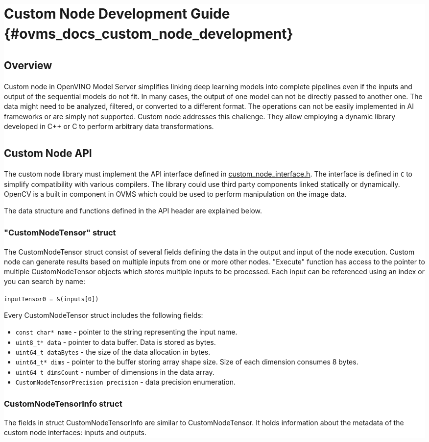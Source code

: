 # Custom Node Development Guide {#ovms_docs_custom_node_development}

## Overview

Custom node in OpenVINO Model Server simplifies linking deep learning models into complete pipelines even if the inputs and output
of the sequential models do not fit. In many cases, the output of one model can not be directly passed to another one.
The data might need to be analyzed, filtered, or converted to a different format. The operations can not be easily implemented
in AI frameworks or are simply not supported. Custom node addresses this challenge. They allow employing a dynamic library
developed in C++ or C to perform arbitrary data transformations. 

## Custom Node API


The custom node library must implement the API interface defined in [custom_node_interface.h](https://github.com/openvinotoolkit/model_server/tree/releases/2024/3/src/custom_node_interface.h).
The interface is defined in `C` to simplify compatibility with various compilers. The library could use third party components
linked statically or dynamically. OpenCV is a built in component in OVMS which could be used to perform manipulation on the image
data. 

The data structure and functions defined in the API header are explained below. 

### "CustomNodeTensor" struct 

The CustomNodeTensor struct consist of several fields defining the data in the output and input of the node execution.
Custom node can generate results based on multiple inputs from one or more other nodes. 
"Execute" function has access to the pointer to multiple CustomNodeTensor objects which stores multiple inputs to be processed.
Each input can be referenced using an index or you can search by name:
```
inputTensor0 = &(inputs[0])
```
Every CustomNodeTensor struct includes the following fields:
- `const char* name`  - pointer to the string representing the input name.
- `uint8_t* data` - pointer to data buffer. Data is stored as bytes.
- `uint64_t dataBytes` - the size of the data allocation in bytes.
- `uint64_t* dims` - pointer to the buffer storing array shape size. Size of each dimension consumes 8 bytes.
- `uint64_t dimsCount` - number of dimensions in the data array.
- `CustomNodeTensorPrecision precision` - data precision enumeration.

### CustomNodeTensorInfo struct

The fields in struct CustomNodeTensorInfo are similar to CustomNodeTensor. It holds information about 
the metadata of the custom node interfaces: inputs and outputs.
